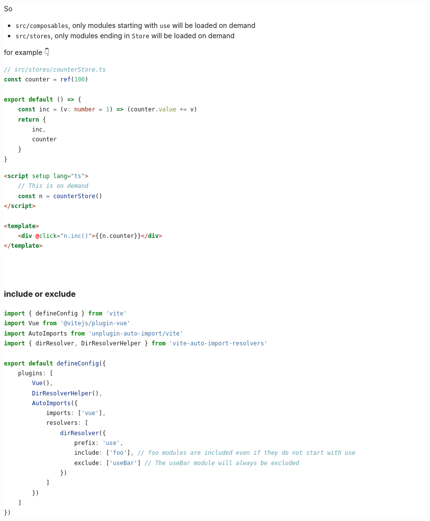 So

-  `src/composables`, only modules starting with `use` will be loaded on demand
- `src/stores`, only modules ending in `Store` will be loaded on demand

for example 👇

```ts
// src/stores/counterStore.ts
const counter = ref(100)

export default () => {
    const inc = (v: number = 1) => (counter.value += v)
    return {
        inc,
        counter
    }
}
```

```html
<script setup lang="ts">
    // This is on demand
    const n = counterStore()
</script>

<template>
    <div @click="n.inc()">{{n.counter}}</div>
</template>
```

<br />
<br />

### include or exclude

```ts
import { defineConfig } from 'vite'
import Vue from '@vitejs/plugin-vue'
import AutoImports from 'unplugin-auto-import/vite'
import { dirResolver, DirResolverHelper } from 'vite-auto-import-resolvers'

export default defineConfig({
    plugins: [
        Vue(),
        DirResolverHelper(),
        AutoImports({
            imports: ['vue'],
            resolvers: [
                dirResolver({ 
                    prefix: 'use',
                    include: ['foo'], // foo modules are included even if they do not start with use
                    exclude: ['useBar'] // The useBar module will always be excluded
                }) 
            ]
        })
    ]
})
```
